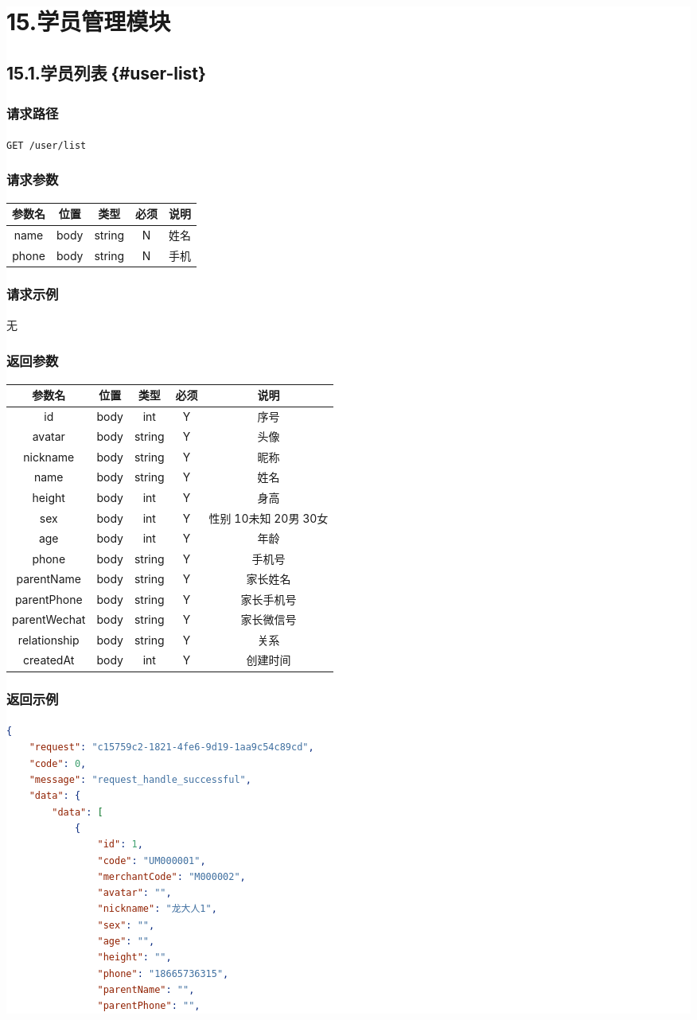 # 15.学员管理模块
## 15.1.学员列表 {#user-list}
### 请求路径
`GET /user/list`
### 请求参数
|参数名|位置|类型|必须|说明|
|:----:|:----:|:----:|:----:|:-------:|
|name|body|string|N|姓名|
|phone|body|string|N|手机|
### 请求示例
无
### 返回参数
|参数名|位置|类型|必须|说明|
|:----:|:----:|:----:|:----:|:-------:|
|id|body|int|Y|序号|
|avatar|body|string|Y|头像|
|nickname|body|string|Y|昵称|
|name|body|string|Y|姓名|
|height|body|int|Y|身高|
|sex|body|int|Y|性别 10未知 20男 30女|
|age|body|int|Y|年龄|
|phone|body|string|Y|手机号|
|parentName|body|string|Y|家长姓名|
|parentPhone|body|string|Y|家长手机号|
|parentWechat|body|string|Y|家长微信号|
|relationship|body|string|Y|关系 |
|createdAt|body|int|Y|创建时间|
### 返回示例

```json
{
    "request": "c15759c2-1821-4fe6-9d19-1aa9c54c89cd",
    "code": 0,
    "message": "request_handle_successful",
    "data": {
        "data": [
            {
                "id": 1,
                "code": "UM000001",
                "merchantCode": "M000002",
                "avatar": "",
                "nickname": "龙大人1",
                "sex": "",
                "age": "",
                "height": "",
                "phone": "18665736315",
                "parentName": "",
                "parentPhone": "",
```